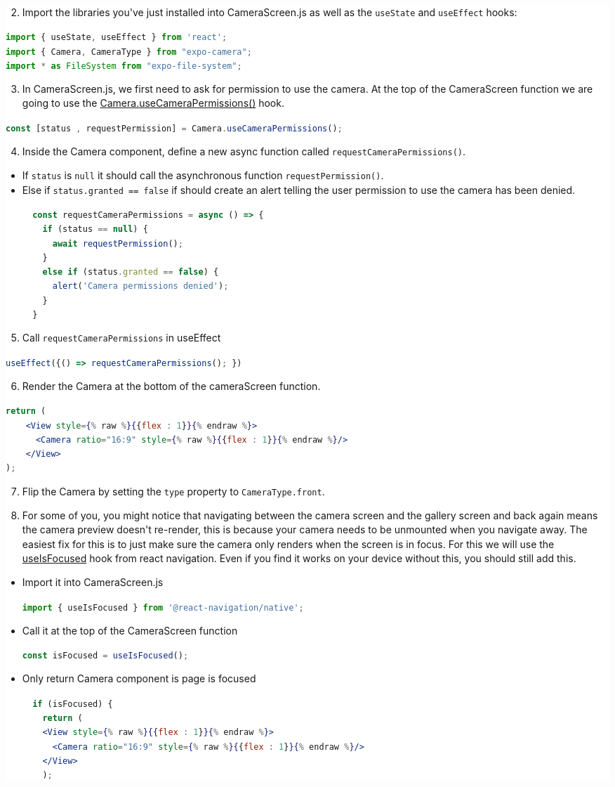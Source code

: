 2. Import the libraries you've just installed into CameraScreen.js as well as the `useState` and `useEffect` hooks:
```javascript
import { useState, useEffect } from 'react';
import { Camera, CameraType } from "expo-camera";
import * as FileSystem from "expo-file-system"; 
``` 

3. In CameraScreen.js, we first need to ask for permission to use the camera. At the top of the CameraScreen function we are going to use the [Camera.useCameraPermissions()](https://docs.expo.dev/versions/latest/sdk/camera/#usecamerapermissionsoptions) hook. 
  ```javascript
  const [status , requestPermission] = Camera.useCameraPermissions();
  ```

4. Inside the Camera component, define a new async function called `requestCameraPermissions()`. 
  - If `status` is `null` it should call the asynchronous function `requestPermission()`.
  - Else if `status.granted == false` if should create an alert telling the user permission to use the camera has been denied.
      ```javascript
        const requestCameraPermissions = async () => {
          if (status == null) {
            await requestPermission();
          }
          else if (status.granted == false) {
            alert('Camera permissions denied');
          }
        }
      ```

5. Call `requestCameraPermissions` in useEffect
```jsx
useEffect({() => requestCameraPermissions(); })
```

6. Render the Camera at the bottom of the cameraScreen function.
```jsx
return (
    <View style={% raw %}{{flex : 1}}{% endraw %}>
      <Camera ratio="16:9" style={% raw %}{{flex : 1}}{% endraw %}/>
    </View>
);
```

7. Flip the Camera by setting the `type` property to `CameraType.front`.

8. For some of you, you might notice that navigating between the camera screen and the gallery screen and back again means the camera preview doesn't re-render, this is because your camera needs to be unmounted when you navigate away. The easiest fix for this is to just make sure the camera only renders when the screen is in focus. For this we will use the [useIsFocused](https://reactnavigation.org/docs/use-is-focused/) hook from react navigation. Even if you find it works on your device without this, you should still add this.
  - Import it into CameraScreen.js
    ```javascript
    import { useIsFocused } from '@react-navigation/native';
    ```
  - Call it at the top of the CameraScreen function
    ```javascript
    const isFocused = useIsFocused();
    ```
  - Only return Camera component is page is focused
      ```jsx
        if (isFocused) {
          return (
          <View style={% raw %}{{flex : 1}}{% endraw %}>
            <Camera ratio="16:9" style={% raw %}{{flex : 1}}{% endraw %}/>
          </View>
          );  